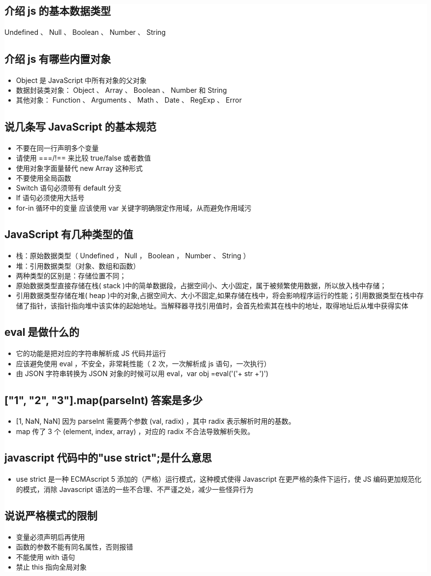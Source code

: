 ## 介绍 js 的基本数据类型

Undefined 、 Null 、 Boolean 、 Number 、 String

## 介绍 js 有哪些内置对象

- Object 是 JavaScript 中所有对象的父对象
- 数据封装类对象： Object 、 Array 、 Boolean 、 Number 和 String
- 其他对象： Function 、 Arguments 、 Math 、 Date 、 RegExp 、 Error

## 说几条写 JavaScript 的基本规范

- 不要在同一行声明多个变量
- 请使用 ===/!== 来比较 true/false 或者数值
- 使用对象字面量替代 new Array 这种形式
- 不要使用全局函数
- Switch 语句必须带有 default 分支
- If 语句必须使用大括号
- for-in 循环中的变量 应该使用 var 关键字明确限定作用域，从而避免作用域污

## JavaScript 有几种类型的值

- 栈：原始数据类型（ Undefined ， Null ， Boolean ， Number 、 String ）
- 堆：引用数据类型（对象、数组和函数）
- 两种类型的区别是：存储位置不同；
- 原始数据类型直接存储在栈( stack )中的简单数据段，占据空间小、大小固定，属于被频繁使用数据，所以放入栈中存储；
- 引用数据类型存储在堆( heap )中的对象,占据空间大、大小不固定,如果存储在栈中，将会影响程序运行的性能；引用数据类型在栈中存储了指针，该指针指向堆中该实体的起始地址。当解释器寻找引用值时，会首先检索其在栈中的地址，取得地址后从堆中获得实体

## eval 是做什么的

- 它的功能是把对应的字符串解析成 JS 代码并运行
- 应该避免使用 eval ，不安全，非常耗性能（ 2 次，一次解析成 js 语句，一次执行）
- 由 JSON 字符串转换为 JSON 对象的时候可以用 eval，var obj =eval('('+ str +')')

## ["1", "2", "3"].map(parseInt) 答案是多少

- [1, NaN, NaN] 因为 parseInt 需要两个参数 (val, radix) ，其中 radix 表示解析时用的基数。
- map 传了 3 个 (element, index, array) ，对应的 radix 不合法导致解析失败。

## javascript 代码中的"use strict";是什么意思

- use strict 是一种 ECMAscript 5 添加的（严格）运行模式，这种模式使得 Javascript 在更严格的条件下运行，使 JS 编码更加规范化的模式，消除 Javascript 语法的一些不合理、不严谨之处，减少一些怪异行为

## 说说严格模式的限制

- 变量必须声明后再使用
- 函数的参数不能有同名属性，否则报错
- 不能使用 with 语句
- 禁止 this 指向全局对象
